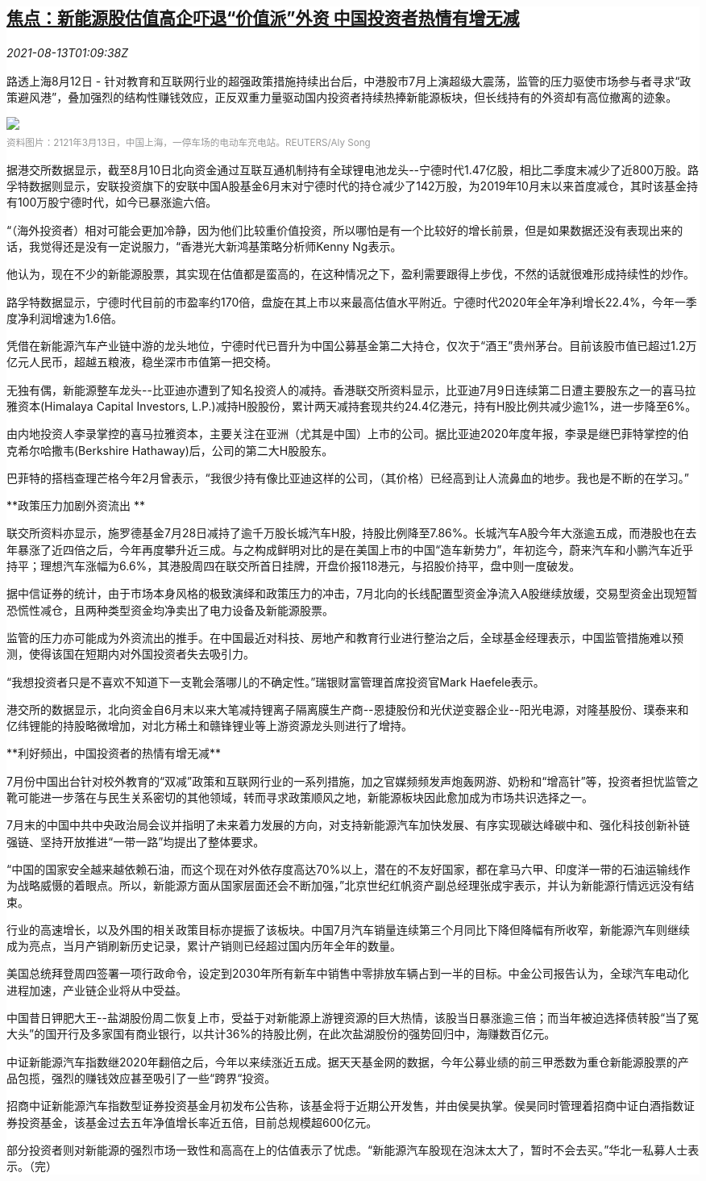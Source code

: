 
[焦点：新能源股估值高企吓退“价值派”外资 中国投资者热情有增无减](https://cn.reuters.com/article/china-stock-investors-0812-thur-idCNKBS2FE01U)
------

<div><i>2021-08-13T01:09:38Z</i></div><p>路透上海8月12日 - 针对教育和互联网行业的超强政策措施持续出台后，中港股市7月上演超级大震荡，监管的压力驱使市场参与者寻求“政策避风港”，叠加强烈的结构性赚钱效应，正反双重力量驱动国内投资者持续热捧新能源板块，但长线持有的外资却有高位撤离的迹象。</p><img src="https://static.reuters.com/resources/r/?m=02&d=20210813&t=2&i=1571785050&r=LYNXMPEH7C00V" width="100%"><div><small style="color: #999;">资料图片：2121年3月13日，中国上海，一停车场的电动车充电站。REUTERS/Aly Song</small></div><p>据港交所数据显示，截至8月10日北向资金通过互联互通机制持有全球锂电池龙头--宁德时代1.47亿股，相比二季度末减少了近800万股。路孚特数据则显示，安联投资旗下的安联中国A股基金6月末对宁德时代的持仓减少了142万股，为2019年10月末以来首度减仓，其时该基金持有100万股宁德时代，如今已暴涨逾六倍。</p><p>“（海外投资者）相对可能会更加冷静，因为他们比较重价值投资，所以哪怕是有一个比较好的增长前景，但是如果数据还没有表现出来的话，我觉得还是没有一定说服力，“香港光大新鸿基策略分析师Kenny Ng表示。</p><p>他认为，现在不少的新能源股票，其实现在估值都是蛮高的，在这种情况之下，盈利需要跟得上步伐，不然的话就很难形成持续性的炒作。</p><p>路孚特数据显示，宁德时代目前的市盈率约170倍，盘旋在其上市以来最高估值水平附近。宁德时代2020年全年净利增长22.4%，今年一季度净利润增速为1.6倍。</p><p>凭借在新能源汽车产业链中游的龙头地位，宁德时代已晋升为中国公募基金第二大持仓，仅次于“酒王”贵州茅台。目前该股市值已超过1.2万亿元人民币，超越五粮液，稳坐深市市值第一把交椅。</p><p>无独有偶，新能源整车龙头--比亚迪亦遭到了知名投资人的减持。香港联交所资料显示，比亚迪7月9日连续第二日遭主要股东之一的喜马拉雅资本(Himalaya Capital Investors, L.P.)减持H股股份，累计两天减持套现共约24.4亿港元，持有H股比例共减少逾1%，进一步降至6%。</p><p>由内地投资人李录掌控的喜马拉雅资本，主要关注在亚洲（尤其是中国）上市的公司。据比亚迪2020年度年报，李录是继巴菲特掌控的伯克希尔哈撒韦(Berkshire Hathaway)后，公司的第二大H股股东。</p><p>巴菲特的搭档查理芒格今年2月曾表示，“我很少持有像比亚迪这样的公司，（其价格）已经高到让人流鼻血的地步。我也是不断的在学习。”</p><p>**政策压力加剧外资流出 **</p><p>联交所资料亦显示，施罗德基金7月28日减持了逾千万股长城汽车H股，持股比例降至7.86%。长城汽车A股今年大涨逾五成，而港股也在去年暴涨了近四倍之后，今年再度攀升近三成。与之构成鲜明对比的是在美国上市的中国“造车新势力”，年初迄今，蔚来汽车和小鹏汽车近乎持平；理想汽车涨幅为6.6%，其港股周四在联交所首日挂牌，开盘价报118港元，与招股价持平，盘中则一度破发。</p><p>据中信证券的统计，由于市场本身风格的极致演绎和政策压力的冲击，7月北向的长线配置型资金净流入A股继续放缓，交易型资金出现短暂恐慌性减仓，且两种类型资金均净卖出了电力设备及新能源股票。</p><p>监管的压力亦可能成为外资流出的推手。在中国最近对科技、房地产和教育行业进行整治之后，全球基金经理表示，中国监管措施难以预测，使得该国在短期内对外国投资者失去吸引力。</p><p>“我想投资者只是不喜欢不知道下一支靴会落哪儿的不确定性。”瑞银财富管理首席投资官Mark Haefele表示。</p><p>港交所的数据显示，北向资金自6月末以来大笔减持锂离子隔离膜生产商--恩捷股份和光伏逆变器企业--阳光电源，对隆基股份、璞泰来和亿纬锂能的持股略微增加，对北方稀土和赣锋锂业等上游资源龙头则进行了增持。</p><p>**利好频出，中国投资者的热情有增无减**</p><p>7月份中国出台针对校外教育的“双减”政策和互联网行业的一系列措施，加之官媒频频发声炮轰网游、奶粉和“增高针”等，投资者担忧监管之靴可能进一步落在与民生关系密切的其他领域，转而寻求政策顺风之地，新能源板块因此愈加成为市场共识选择之一。</p><p>7月末的中国中共中央政治局会议并指明了未来着力发展的方向，对支持新能源汽车加快发展、有序实现碳达峰碳中和、强化科技创新补链强链、坚持开放推进“一带一路”均提出了整体要求。</p><p>“中国的国家安全越来越依赖石油，而这个现在对外依存度高达70%以上，潜在的不友好国家，都在拿马六甲、印度洋一带的石油运输线作为战略威慑的着眼点。所以，新能源方面从国家层面还会不断加强，”北京世纪红帆资产副总经理张成宇表示，并认为新能源行情远远没有结束。</p><p>行业的高速增长，以及外围的相关政策目标亦提振了该板块。中国7月汽车销量连续第三个月同比下降但降幅有所收窄，新能源汽车则继续成为亮点，当月产销刷新历史记录，累计产销则已经超过国内历年全年的数量。</p><p>美国总统拜登周四签署一项行政命令，设定到2030年所有新车中销售中零排放车辆占到一半的目标。中金公司报告认为，全球汽车电动化进程加速，产业链企业将从中受益。</p><p>中国昔日钾肥大王--盐湖股份周二恢复上市，受益于对新能源上游锂资源的巨大热情，该股当日暴涨逾三倍；而当年被迫选择债转股“当了冤大头”的国开行及多家国有商业银行，以共计36%的持股比例，在此次盐湖股份的强势回归中，海赚数百亿元。</p><p>中证新能源汽车指数继2020年翻倍之后，今年以来续涨近五成。据天天基金网的数据，今年公募业绩的前三甲悉数为重仓新能源股票的产品包揽，强烈的赚钱效应甚至吸引了一些“跨界“投资。</p><p>招商中证新能源汽车指数型证券投资基金月初发布公告称，该基金将于近期公开发售，并由侯昊执掌。侯昊同时管理着招商中证白酒指数证券投资基金，该基金过去五年净值增长率近五倍，目前总规模超600亿元。</p><p>部分投资者则对新能源的强烈市场一致性和高高在上的估值表示了忧虑。“新能源汽车股现在泡沫太大了，暂时不会去买。”华北一私募人士表示。（完）</p>
